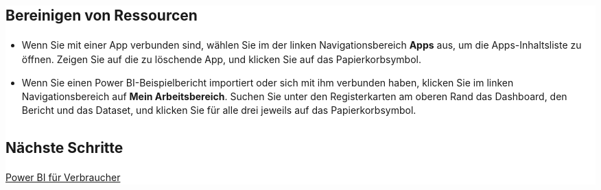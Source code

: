 ## <a name="clean-up-resources"></a>Bereinigen von Ressourcen
- Wenn Sie mit einer App verbunden sind, wählen Sie im der linken Navigationsbereich **Apps** aus, um die Apps-Inhaltsliste zu öffnen. Zeigen Sie auf die zu löschende App, und klicken Sie auf das Papierkorbsymbol.

- Wenn Sie einen Power BI-Beispielbericht importiert oder sich mit ihm verbunden haben, klicken Sie im linken Navigationsbereich auf **Mein Arbeitsbereich**. Suchen Sie unter den Registerkarten am oberen Rand das Dashboard, den Bericht und das Dataset, und klicken Sie für alle drei jeweils auf das Papierkorbsymbol.

## <a name="next-steps"></a>Nächste Schritte
[Power BI für Verbraucher](end-user-consumer.md)

